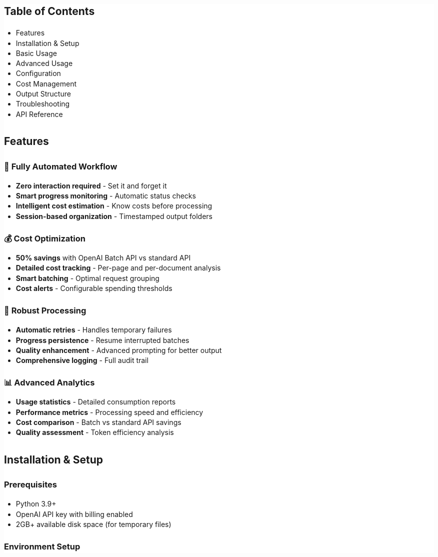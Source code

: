 ## Table of Contents

- Features
- Installation & Setup
- Basic Usage
- Advanced Usage
- Configuration
- Cost Management
- Output Structure
- Troubleshooting
- API Reference

## Features

### 🎯 **Fully Automated Workflow**

- **Zero interaction required** - Set it and forget it
- **Smart progress monitoring** - Automatic status checks
- **Intelligent cost estimation** - Know costs before processing
- **Session-based organization** - Timestamped output folders

### 💰 **Cost Optimization**

- **50% savings** with OpenAI Batch API vs standard API
- **Detailed cost tracking** - Per-page and per-document analysis
- **Smart batching** - Optimal request grouping
- **Cost alerts** - Configurable spending thresholds

### 🔄 **Robust Processing**

- **Automatic retries** - Handles temporary failures
- **Progress persistence** - Resume interrupted batches
- **Quality enhancement** - Advanced prompting for better output
- **Comprehensive logging** - Full audit trail

### 📊 **Advanced Analytics**

- **Usage statistics** - Detailed consumption reports
- **Performance metrics** - Processing speed and efficiency
- **Cost comparison** - Batch vs standard API savings
- **Quality assessment** - Token efficiency analysis

## Installation & Setup

### Prerequisites

- Python 3.9+
- OpenAI API key with billing enabled
- 2GB+ available disk space (for temporary files)

### Environment Setup
